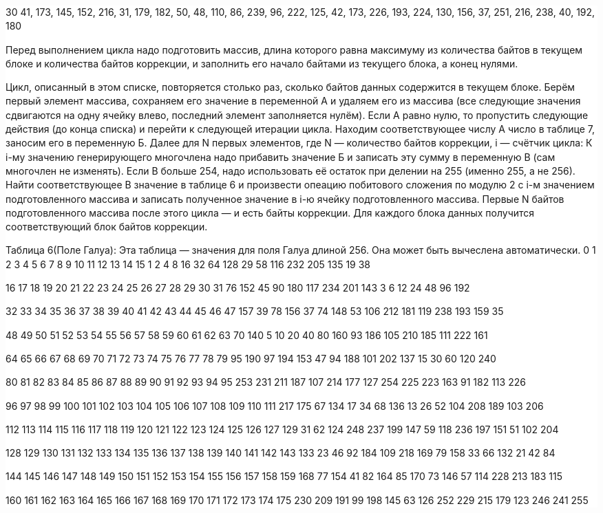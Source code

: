 30				41, 173, 145, 152, 216, 31, 179, 182, 50, 48, 110, 86, 239, 96, 222, 125, 42, 173, 226, 193, 224, 130, 156, 37, 251, 216, 238, 40, 192, 180

Перед выполнением цикла надо подготовить массив, длина которого равна максимуму из количества байтов в текущем блоке и количества байтов коррекции, и заполнить его начало байтами из текущего блока, а конец нулями.

Цикл, описанный в этом списке, повторяется столько раз, сколько байтов данных содержится в текущем блоке.
Берём первый элемент массива, сохраняем его значение в переменной А и удаляем его из массива (все следующие значения сдвигаются на одну ячейку влево, последний элемент заполняется нулём).
Если А равно нулю, то пропустить следующие действия (до конца списка) и перейти к следующей итерации цикла.
Находим соответствующее числу А число в таблице 7, заносим его в переменную Б.
Далее для N первых элементов, где N — количество байтов коррекции, i — счётчик цикла:
К i-му значению генерирующего многочлена надо прибавить значение Б и записать эту сумму в переменную В (сам многочлен не изменять).
Если В больше 254, надо использовать её остаток при делении на 255 (именно 255, а не 256).
Найти соответствующее В значение в таблице 6 и произвести опеацию побитового сложения по модулю 2 с i-м значением подготовленного массива и записать полученное значение в i-ю ячейку подготовленного массива.
Первые N байтов подготовленного массива после этого цикла — и есть байты коррекции. Для каждого блока данных получится соответствующий блок байтов коррекции.

Таблица 6(Поле Галуа):
Эта таблица — значения для поля Галуа длиной 256. Она может быть вычеслена автоматически.
0	1	2	3	4	5	6	7	8	9	10	11	12	13	14	15
1	2	4	8	16	32	64	128	29	58	116	232	205	135	19	38

16	17	18	19	20	21	22	23	24	25	26	27	28	29	30	31
76	152	45	90	180	117	234	201	143	3	6	12	24	48	96	192

32	33	34	35	36	37	38	39	40	41	42	43	44	45	46	47
157	39	78	156	37	74	148	53	106	212	181	119	238	193	159	35

48	49	50	51	52	53	54	55	56	57	58	59	60	61	62	63
70	140	5	10	20	40	80	160	93	186	105	210	185	111	222	161

64	65	66	67	68	69	70	71	72	73	74	75	76	77	78	79
95	190	97	194	153	47	94	188	101	202	137	15	30	60	120	240

80	81	82	83	84	85	86	87	88	89	90	91	92	93	94	95
253	231	211	187	107	214	177	127	254	225	223	163	91	182	113	226

96	97	98	99	100	101	102	103	104	105	106	107	108	109	110	111
217	175	67	134	17	34	68	136	13	26	52	104	208	189	103	206

112	113	114	115	116	117	118	119	120	121	122	123	124	125	126	127
129	31	62	124	248	237	199	147	59	118	236	197	151	51	102	204

128	129	130	131	132	133	134	135	136	137	138	139	140	141	142	143
133	23	46	92	184	109	218	169	79	158	33	66	132	21	42	84

144	145	146	147	148	149	150	151	152	153	154	155	156	157	158	159
168	77	154	41	82	164	85	170	73	146	57	114	228	213	183	115

160	161	162	163	164	165	166	167	168	169	170	171	172	173	174	175
230	209	191	99	198	145	63	126	252	229	215	179	123	246	241	255
